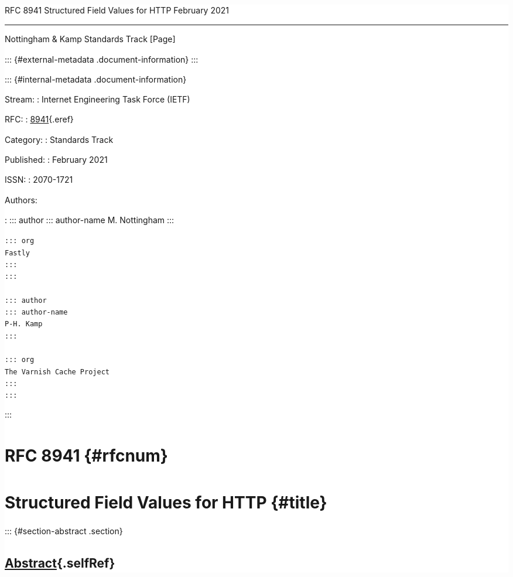  RFC 8941            Structured Field Values for HTTP   February 2021
  ------------------- ---------------------------------- ---------------
  Nottingham & Kamp   Standards Track                    \[Page\]

::: {#external-metadata .document-information}
:::

::: {#internal-metadata .document-information}

Stream:
:   Internet Engineering Task Force (IETF)

RFC:
:   [8941](https://www.rfc-editor.org/rfc/rfc8941){.eref}

Category:
:   Standards Track

Published:
:   February 2021

ISSN:
:   2070-1721

Authors:

:   ::: author
    ::: author-name
    M. Nottingham
    :::

    ::: org
    Fastly
    :::
    :::

    ::: author
    ::: author-name
    P-H. Kamp
    :::

    ::: org
    The Varnish Cache Project
    :::
    :::
:::

# RFC 8941 {#rfcnum}

# Structured Field Values for HTTP {#title}

::: {#section-abstract .section}
## [Abstract](#abstract){.selfRef}
